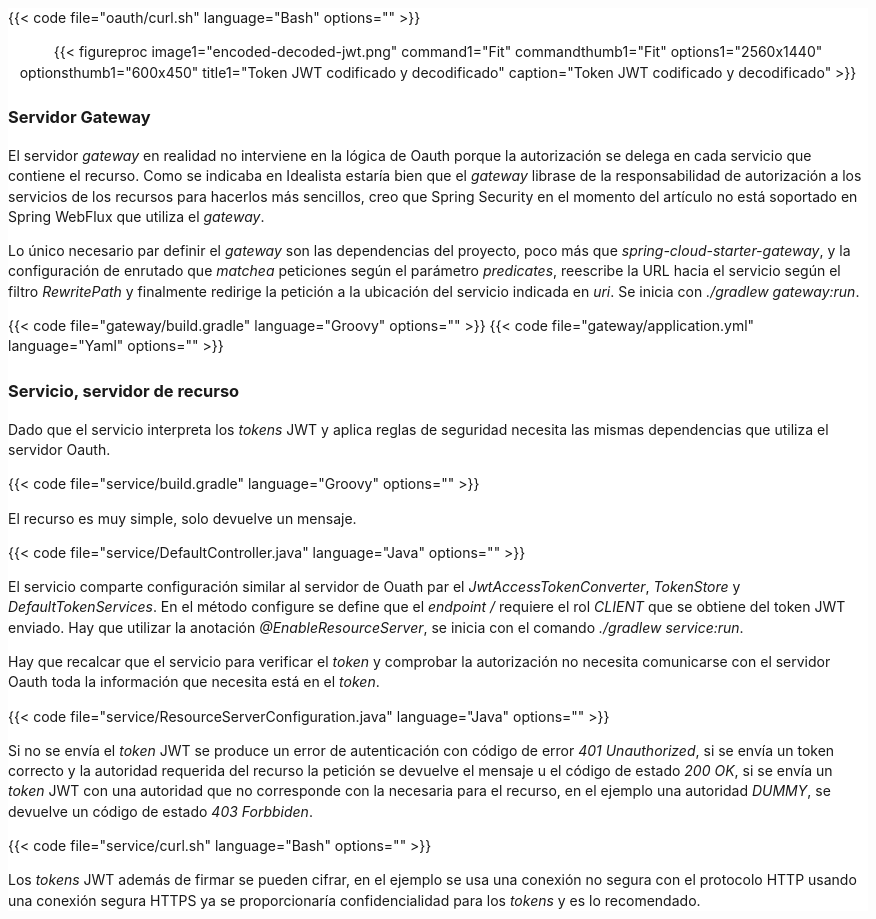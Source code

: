 {{< code file="oauth/curl.sh" language="Bash" options="" >}}

<div class="media" style="text-align: center;">
    {{< figureproc
        image1="encoded-decoded-jwt.png" command1="Fit" commandthumb1="Fit" options1="2560x1440" optionsthumb1="600x450" title1="Token JWT codificado y decodificado"
        caption="Token JWT codificado y decodificado" >}}
</div>

### Servidor Gateway

El servidor _gateway_ en realidad no interviene en la lógica de Oauth porque la autorización se delega en cada servicio que contiene el recurso. Como se indicaba en Idealista estaría bien que el _gateway_ librase de la responsabilidad de autorización a los servicios de los recursos para hacerlos más sencillos, creo que Spring Security en el momento del artículo no está soportado en Spring WebFlux que utiliza el _gateway_.

Lo único necesario par definir el _gateway_ son las dependencias del proyecto, poco más que _spring-cloud-starter-gateway_, y la configuración de enrutado que _matchea_ peticiones según el parámetro _predicates_, reescribe la URL hacia el servicio  según el filtro _RewritePath_ y finalmente redirige la petición a la ubicación del servicio indicada en _uri_. Se inicia con _./gradlew gateway:run_.

{{< code file="gateway/build.gradle" language="Groovy" options="" >}}
{{< code file="gateway/application.yml" language="Yaml" options="" >}}

### Servicio, servidor de recurso

Dado que el servicio interpreta los _tokens_ JWT y aplica reglas de seguridad necesita las mismas dependencias que utiliza el servidor Oauth.

{{< code file="service/build.gradle" language="Groovy" options="" >}}

El recurso es muy simple, solo devuelve un mensaje.

{{< code file="service/DefaultController.java" language="Java" options="" >}}

El servicio comparte configuración similar al servidor de Ouath par el _JwtAccessTokenConverter_, _TokenStore_ y _DefaultTokenServices_. En el método configure se define que el _endpoint_ _/_ requiere el rol _CLIENT_ que se obtiene del token JWT enviado. Hay que utilizar la anotación _@EnableResourceServer_, se inicia con el comando _./gradlew service:run_.

Hay que recalcar que el servicio para verificar el _token_ y comprobar la autorización no necesita comunicarse con el servidor Oauth toda la información que necesita está en el _token_.

{{< code file="service/ResourceServerConfiguration.java" language="Java" options="" >}}

Si no se envía el _token_ JWT se produce un error de autenticación con código de error _401 Unauthorized_, si se envía un token correcto y la autoridad requerida del recurso la petición se devuelve el mensaje u el código de estado _200 OK_, si se envía un _token_ JWT con una autoridad que no corresponde con la necesaria para el recurso, en el ejemplo una autoridad _DUMMY_, se devuelve un código de estado _403 Forbbiden_.

{{< code file="service/curl.sh" language="Bash" options="" >}}

Los _tokens_ JWT además de firmar se pueden cifrar, en el ejemplo se usa una conexión no segura con el protocolo HTTP usando una conexión segura HTTPS ya se proporcionaría confidencialidad para los _tokens_ y es lo recomendado.
